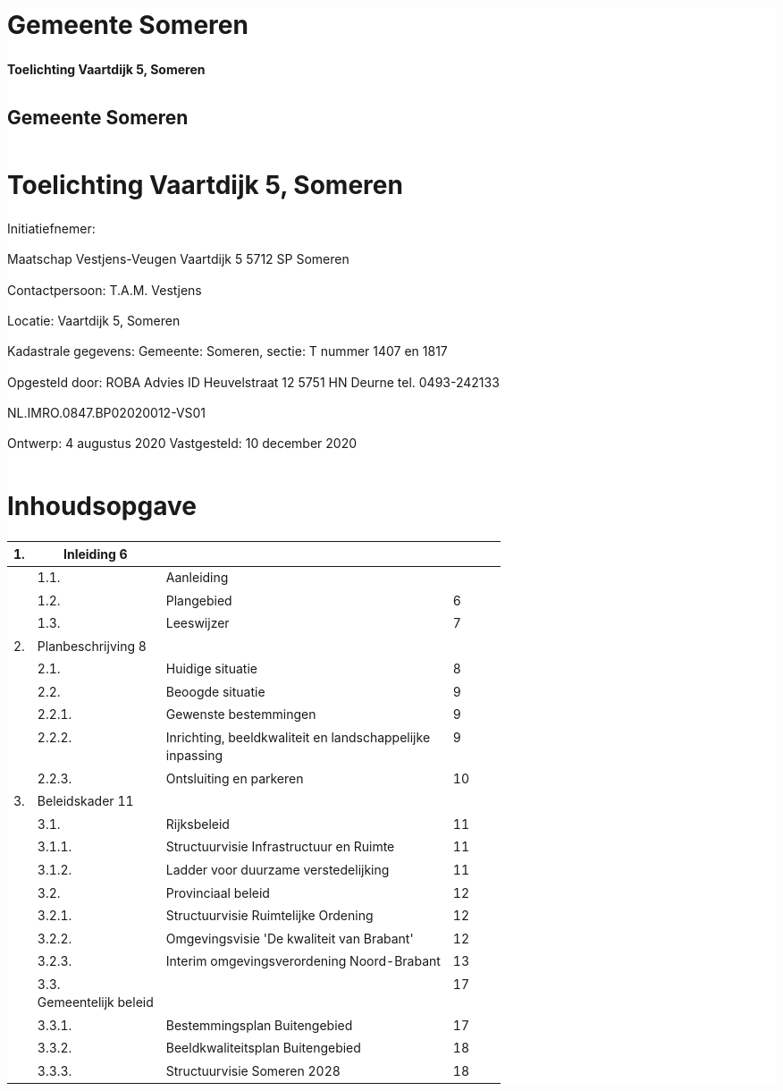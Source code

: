 # **Gemeente Someren**

**Toelichting Vaartdijk 5, Someren**

## **Gemeente Someren**

# **Toelichting Vaartdijk 5, Someren**

Initiatiefnemer:

Maatschap Vestjens-Veugen Vaartdijk 5 5712 SP Someren

Contactpersoon: T.A.M. Vestjens

Locatie: Vaartdijk 5, Someren

Kadastrale gegevens: Gemeente: Someren, sectie: T nummer 1407 en 1817

Opgesteld door: ROBA Advies ID Heuvelstraat 12 5751 HN Deurne tel. 0493-242133

NL.IMRO.0847.BP02020012-VS01

Ontwerp: 4 augustus 2020 Vastgesteld: 10 december 2020

# **Inhoudsopgave**

| 1. | Inleiding 6                 |                                                             |    |  |  |
|----|-----------------------------|-------------------------------------------------------------|----|--|--|
|    | 1.1.                        | Aanleiding                                                  |    |  |  |
|    | 1.2.                        | Plangebied                                                  | 6  |  |  |
|    | 1.3.                        | Leeswijzer                                                  | 7  |  |  |
| 2. | Planbeschrijving 8          |                                                             |    |  |  |
|    | 2.1.                        | Huidige situatie                                            | 8  |  |  |
|    | 2.2.                        | Beoogde situatie                                            | 9  |  |  |
|    | 2.2.1.                      | Gewenste bestemmingen                                       | 9  |  |  |
|    | 2.2.2.                      | Inrichting, beeldkwaliteit en landschappelijke<br>inpassing | 9  |  |  |
|    | 2.2.3.                      | Ontsluiting en parkeren                                     | 10 |  |  |
| 3. | Beleidskader 11             |                                                             |    |  |  |
|    | 3.1.                        | Rijksbeleid                                                 | 11 |  |  |
|    | 3.1.1.                      | Structuurvisie Infrastructuur en Ruimte                     | 11 |  |  |
|    | 3.1.2.                      | Ladder voor duurzame verstedelijking                        | 11 |  |  |
|    | 3.2.                        | Provinciaal beleid                                          | 12 |  |  |
|    | 3.2.1.                      | Structuurvisie Ruimtelijke Ordening                         | 12 |  |  |
|    | 3.2.2.                      | Omgevingsvisie 'De kwaliteit van Brabant'                   | 12 |  |  |
|    | 3.2.3.                      | Interim omgevingsverordening Noord-Brabant                  | 13 |  |  |
|    | 3.3.<br>Gemeentelijk beleid |                                                             | 17 |  |  |
|    | 3.3.1.                      | Bestemmingsplan Buitengebied                                | 17 |  |  |
|    | 3.3.2.                      | Beeldkwaliteitsplan Buitengebied                            | 18 |  |  |
|    | 3.3.3.                      | Structuurvisie Someren 2028                                 | 18 |  |  |
